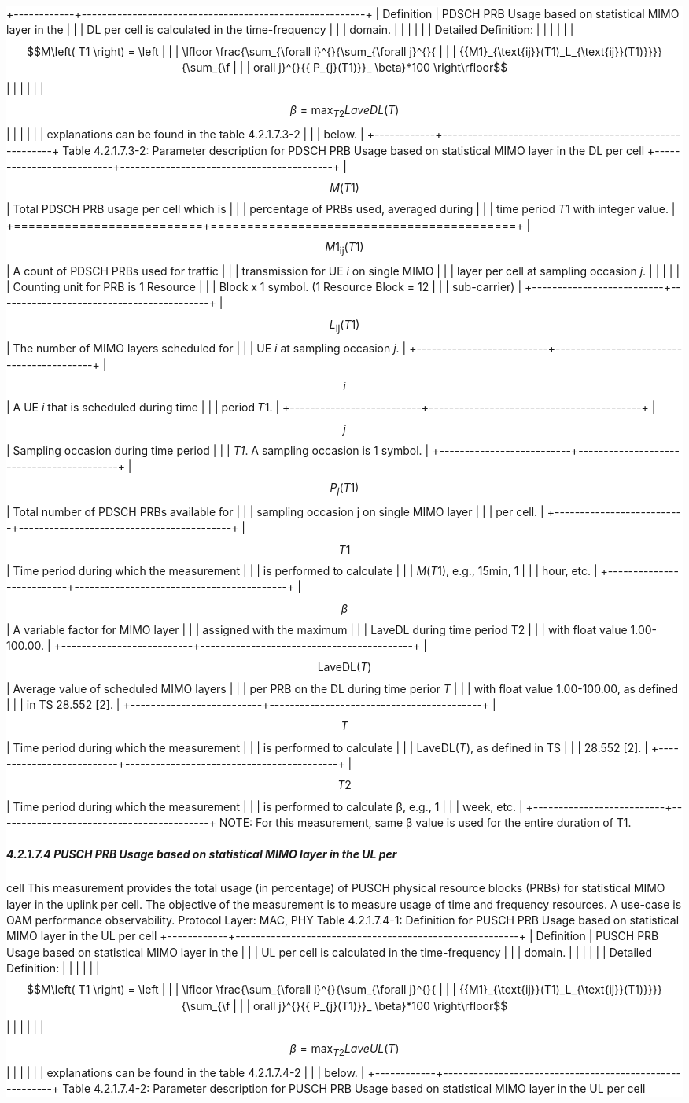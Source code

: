 +------------+--------------------------------------------------------+ | Definition | PDSCH PRB Usage based on statistical MIMO layer in the | | | DL per cell is calculated in the time-frequency | | | domain. | | | | | | Detailed Definition: | | | | | | $$M\left( T1 \right) = \left | | | \lfloor \frac{\sum_{\forall i}^{}{\sum_{\forall j}^{}{ | | | {{M1}_{\text{ij}}(T1)_L_{\text{ij}}(T1)}}}}{\sum_{\f | | | orall j}^{}{{ P_{j}(T1)}}_ \beta}*100 \right\rfloor$$ | | | | | | $$\beta = \max_{T2}{LaveDL(T)}$$ | | | | | | explanations can be found in the table 4.2.1.7.3-2 | | | below. | +------------+--------------------------------------------------------+
Table 4.2.1.7.3-2: Parameter description for PDSCH PRB Usage based on
statistical MIMO layer in the DL per cell
+--------------------------+------------------------------------------+ | $$M(T1)$$ | Total PDSCH PRB usage per cell which is | | | percentage of PRBs used, averaged during | | | time period $T1$ with integer value. | +==========================+==========================================+ | $${M1}_{\text{ij}}(T1)$$ | A count of PDSCH PRBs used for traffic | | | transmission for UE $i$ on single MIMO | | | layer per cell at sampling occasion $j$. | | | | | | Counting unit for PRB is 1 Resource | | | Block x 1 symbol. (1 Resource Block = 12 | | | sub-carrier) | +--------------------------+------------------------------------------+ | $$L_{\text{ij}}(T1)$$ | The number of MIMO layers scheduled for | | | UE $i$ at sampling occasion $j$. | +--------------------------+------------------------------------------+ | $$i$$ | A UE $i$ that is scheduled during time | | | period 𝑇1. | +--------------------------+------------------------------------------+ | $$j$$ | Sampling occasion during time period | | | _T1_. A sampling occasion is 1 symbol. | +--------------------------+------------------------------------------+ | $$P_{j}(T1)$$ | Total number of PDSCH PRBs available for | | | sampling occasion j on single MIMO layer | | | per cell. | +--------------------------+------------------------------------------+ | $$T1$$ | Time period during which the measurement | | | is performed to calculate | | | $M\left( T1 \right)$, e.g., 15min, 1 | | | hour, etc. | +--------------------------+------------------------------------------+ | $$\beta$$ | A variable factor for MIMO layer | | | assigned with the maximum | | | $\text{LaveDL}$ during time period T2 | | | with float value 1.00-100.00. | +--------------------------+------------------------------------------+ | $$\text{LaveDL}(T)$$ | Average value of scheduled MIMO layers | | | per PRB on the DL during time perior _T_ | | | with float value 1.00-100.00, as defined | | | in TS 28.552 [2]. | +--------------------------+------------------------------------------+ | $$T$$ | Time period during which the measurement | | | is performed to calculate | | | $\text{LaveDL}(T)$, as defined in TS | | | 28.552 [2]. | +--------------------------+------------------------------------------+ | $$T2$$ | Time period during which the measurement | | | is performed to calculate β, e.g., 1 | | | week, etc. | +--------------------------+------------------------------------------+
NOTE: For this measurement, same β value is used for the entire duration of
T1.
##### 4.2.1.7.4 PUSCH PRB Usage based on statistical MIMO layer in the UL per
cell
This measurement provides the total usage (in percentage) of PUSCH physical
resource blocks (PRBs) for statistical MIMO layer in the uplink per cell. The
objective of the measurement is to measure usage of time and frequency
resources. A use-case is OAM performance observability.
Protocol Layer: MAC, PHY
Table 4.2.1.7.4-1: Definition for PUSCH PRB Usage based on statistical MIMO
layer in the UL per cell
+------------+--------------------------------------------------------+ | Definition | PUSCH PRB Usage based on statistical MIMO layer in the | | | UL per cell is calculated in the time-frequency | | | domain. | | | | | | Detailed Definition: | | | | | | $$M\left( T1 \right) = \left | | | \lfloor \frac{\sum_{\forall i}^{}{\sum_{\forall j}^{}{ | | | {{M1}_{\text{ij}}(T1)_L_{\text{ij}}(T1)}}}}{\sum_{\f | | | orall j}^{}{{ P_{j}(T1)}}_ \beta}*100 \right\rfloor$$ | | | | | | $$\beta = \max_{T2}{LaveUL(T)}$$ | | | | | | explanations can be found in the table 4.2.1.7.4-2 | | | below. | +------------+--------------------------------------------------------+
Table 4.2.1.7.4-2: Parameter description for PUSCH PRB Usage based on
statistical MIMO layer in the UL per cell